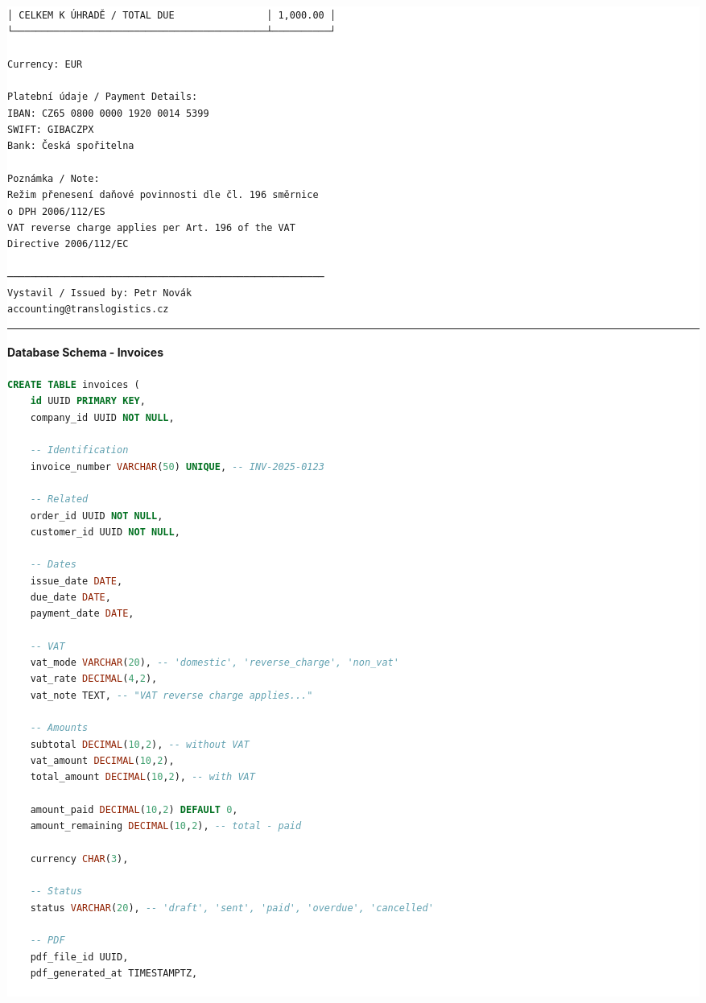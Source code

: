 ```
│ CELKEM K ÚHRADĚ / TOTAL DUE                │ 1,000.00 │
└────────────────────────────────────────────┴──────────┘

Currency: EUR

Platební údaje / Payment Details:
IBAN: CZ65 0800 0000 1920 0014 5399
SWIFT: GIBACZPX
Bank: Česká spořitelna

Poznámka / Note:
Režim přenesení daňové povinnosti dle čl. 196 směrnice 
o DPH 2006/112/ES
VAT reverse charge applies per Art. 196 of the VAT 
Directive 2006/112/EC

───────────────────────────────────────────────────────
Vystavil / Issued by: Petr Novák
accounting@translogistics.cz
```

---

#### Database Schema - Invoices

```sql
CREATE TABLE invoices (
    id UUID PRIMARY KEY,
    company_id UUID NOT NULL,
    
    -- Identification
    invoice_number VARCHAR(50) UNIQUE, -- INV-2025-0123
    
    -- Related
    order_id UUID NOT NULL,
    customer_id UUID NOT NULL,
    
    -- Dates
    issue_date DATE,
    due_date DATE,
    payment_date DATE,
    
    -- VAT
    vat_mode VARCHAR(20), -- 'domestic', 'reverse_charge', 'non_vat'
    vat_rate DECIMAL(4,2),
    vat_note TEXT, -- "VAT reverse charge applies..."
    
    -- Amounts
    subtotal DECIMAL(10,2), -- without VAT
    vat_amount DECIMAL(10,2),
    total_amount DECIMAL(10,2), -- with VAT
    
    amount_paid DECIMAL(10,2) DEFAULT 0,
    amount_remaining DECIMAL(10,2), -- total - paid
    
    currency CHAR(3),
    
    -- Status
    status VARCHAR(20), -- 'draft', 'sent', 'paid', 'overdue', 'cancelled'
    
    -- PDF
    pdf_file_id UUID,
    pdf_generated_at TIMESTAMPTZ,
    
```